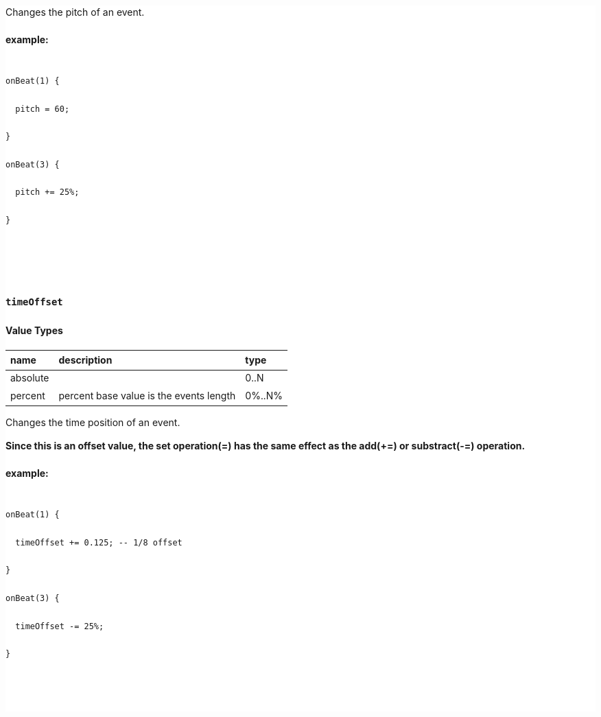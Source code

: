 Changes the pitch of an event.

 #### example:

 ```

 onBeat(1) {

   pitch = 60;

 }

 onBeat(3) {

   pitch += 25%;

 }

 ```
<br><br><br>

### `timeOffset`

#### Value Types
| name | description | type |
|:--- |:--- |:--- |
| absolute |  | 0..N |
| percent | percent base value is the events length | 0%..N% |

Changes the time position of an event.

 **Since this is an offset value, the set operation(=) has the same effect as the add(+=) or substract(-=) operation.**

 #### example:

 ```

 onBeat(1) {

   timeOffset += 0.125; -- 1/8 offset

 }

 onBeat(3) {

   timeOffset -= 25%;

 }

 ```
<br><br><br>
